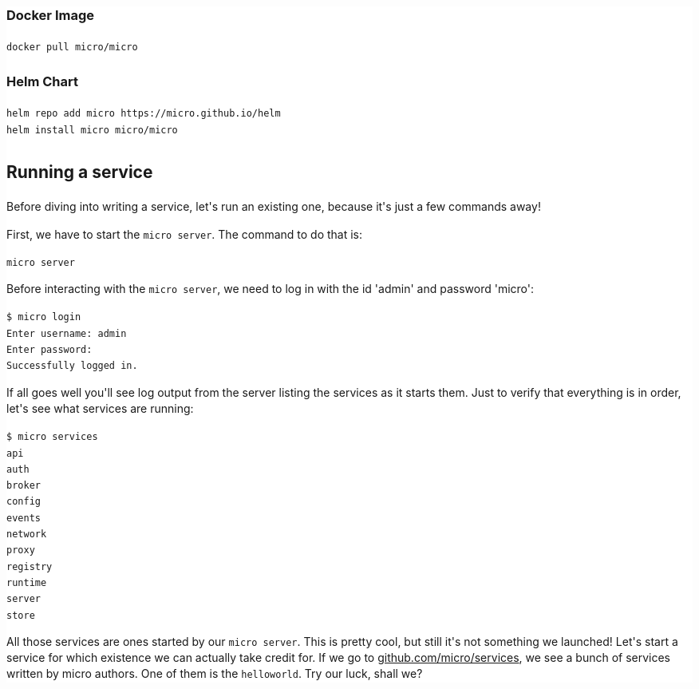 ### Docker Image

```
docker pull micro/micro
```

### Helm Chart

```
helm repo add micro https://micro.github.io/helm
helm install micro micro/micro
```

## Running a service

Before diving into writing a service, let's run an existing one, because it's just a few commands away!


First, we have to start the `micro server`. The command to do that is:

```sh
micro server
```

Before interacting with the `micro server`, we need to log in with the id 'admin' and password 'micro':

```sh
$ micro login
Enter username: admin
Enter password:
Successfully logged in.
```

If all goes well you'll see log output from the server listing the services as it starts them. Just to verify that everything is in order, let's see what services are running:

```sh
$ micro services
api
auth
broker
config
events
network
proxy
registry
runtime
server
store
```

All those services are ones started by our `micro server`. This is pretty cool, but still it's not something we launched! Let's start a service for which existence we can actually take credit for. If we go to [github.com/micro/services](https://github.com/micro/services), we see a bunch of services written by micro authors. One of them is the `helloworld`. Try our luck, shall we?

